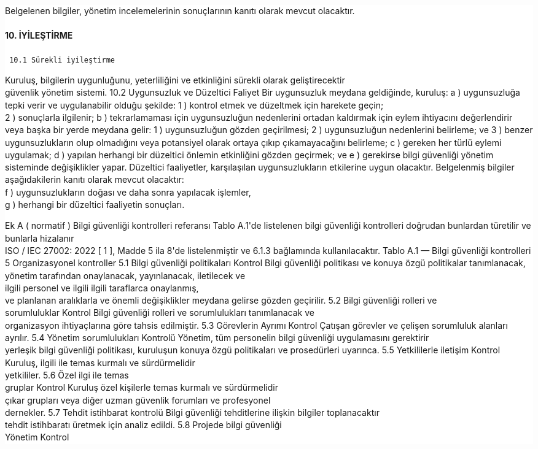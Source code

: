 Belgelenen bilgiler, yönetim incelemelerinin sonuçlarının kanıtı olarak mevcut olacaktır. 
#### 10. İYİLEŞTİRME
     10.1 Sürekli iyileştirme 
Kuruluş, bilgilerin uygunluğunu, yeterliliğini ve etkinliğini sürekli olarak geliştirecektir  
güvenlik yönetim sistemi. 
    10.2 Uygunsuzluk ve Düzeltici Faliyet
Bir uygunsuzluk meydana geldiğinde, kuruluş: 
a ) uygunsuzluğa tepki verir ve uygulanabilir olduğu şekilde: 
1 ) kontrol etmek ve düzeltmek için harekete geçin;  
2 ) sonuçlarla ilgilenir; 
b ) tekrarlamaması için uygunsuzluğun nedenlerini ortadan kaldırmak için eylem ihtiyacını değerlendirir  
veya başka bir yerde meydana gelir: 
1 ) uygunsuzluğun gözden geçirilmesi; 
2 ) uygunsuzluğun nedenlerini belirleme; ve 
3 ) benzer uygunsuzlukların olup olmadığını veya potansiyel olarak ortaya çıkıp çıkamayacağını belirleme; 
c ) gereken her türlü eylemi uygulamak; 
d ) yapılan herhangi bir düzeltici önlemin etkinliğini gözden geçirmek; ve 
e ) gerekirse bilgi güvenliği yönetim sisteminde değişiklikler yapar. 
Düzeltici faaliyetler, karşılaşılan uygunsuzlukların etkilerine uygun olacaktır. 
Belgelenmiş bilgiler aşağıdakilerin kanıtı olarak mevcut olacaktır:  
f ) uygunsuzlukların doğası ve daha sonra yapılacak işlemler,  
g ) herhangi bir düzeltici faaliyetin sonuçları. 

Ek A 
( normatif ) 
Bilgi güvenliği kontrolleri referansı 
Tablo A.1'de listelenen bilgi güvenliği kontrolleri doğrudan bunlardan türetilir ve bunlarla hizalanır  
ISO / IEC 27002: 2022 [ 1 ], Madde 5 ila 8'de listelenmiştir ve 6.1.3 bağlamında kullanılacaktır. 
Tablo A.1 — Bilgi güvenliği kontrolleri 
5 Organizasyonel kontroller 
5.1 Bilgi güvenliği politikaları 
Kontrol 
Bilgi güvenliği politikası ve konuya özgü politikalar tanımlanacak, yönetim tarafından onaylanacak, yayınlanacak, iletilecek ve  
ilgili personel ve ilgili ilgili taraflarca onaylanmış,  
ve planlanan aralıklarla ve önemli değişiklikler meydana gelirse gözden geçirilir. 
5.2 Bilgi güvenliği rolleri ve  
sorumluluklar 
Kontrol 
Bilgi güvenliği rolleri ve sorumlulukları tanımlanacak ve  
organizasyon ihtiyaçlarına göre tahsis edilmiştir. 
5.3 Görevlerin Ayrımı Kontrol 
Çatışan görevler ve çelişen sorumluluk alanları ayrılır. 
5.4 Yönetim sorumlulukları Kontrolü 
Yönetim, tüm personelin bilgi güvenliği uygulamasını gerektirir  
yerleşik bilgi güvenliği politikası, kuruluşun konuya özgü politikaları ve prosedürleri uyarınca. 
5.5 Yetkililerle iletişim Kontrol 
Kuruluş, ilgili ile temas kurmalı ve sürdürmelidir  
yetkililer. 
5.6 Özel ilgi ile temas  
gruplar 
Kontrol 
Kuruluş özel kişilerle temas kurmalı ve sürdürmelidir  
çıkar grupları veya diğer uzman güvenlik forumları ve profesyonel  
dernekler. 
5.7 Tehdit istihbarat kontrolü 
Bilgi güvenliği tehditlerine ilişkin bilgiler toplanacaktır  
tehdit istihbaratı üretmek için analiz edildi. 
5.8 Projede bilgi güvenliği  
Yönetim 
Kontrol 